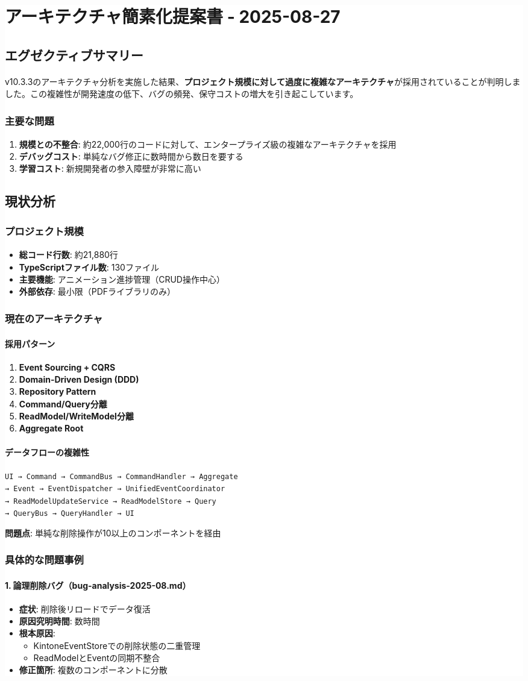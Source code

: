 # アーキテクチャ簡素化提案書 - 2025-08-27

## エグゼクティブサマリー

v10.3.3のアーキテクチャ分析を実施した結果、**プロジェクト規模に対して過度に複雑なアーキテクチャ**が採用されていることが判明しました。この複雑性が開発速度の低下、バグの頻発、保守コストの増大を引き起こしています。

### 主要な問題
1. **規模との不整合**: 約22,000行のコードに対して、エンタープライズ級の複雑なアーキテクチャを採用
2. **デバッグコスト**: 単純なバグ修正に数時間から数日を要する
3. **学習コスト**: 新規開発者の参入障壁が非常に高い

## 現状分析

### プロジェクト規模
- **総コード行数**: 約21,880行
- **TypeScriptファイル数**: 130ファイル
- **主要機能**: アニメーション進捗管理（CRUD操作中心）
- **外部依存**: 最小限（PDFライブラリのみ）

### 現在のアーキテクチャ

#### 採用パターン
1. **Event Sourcing + CQRS**
2. **Domain-Driven Design (DDD)**
3. **Repository Pattern**
4. **Command/Query分離**
5. **ReadModel/WriteModel分離**
6. **Aggregate Root**

#### データフローの複雑性
```
UI → Command → CommandBus → CommandHandler → Aggregate 
→ Event → EventDispatcher → UnifiedEventCoordinator 
→ ReadModelUpdateService → ReadModelStore → Query 
→ QueryBus → QueryHandler → UI
```

**問題点**: 単純な削除操作が10以上のコンポーネントを経由

### 具体的な問題事例

#### 1. 論理削除バグ（bug-analysis-2025-08.md）
- **症状**: 削除後リロードでデータ復活
- **原因究明時間**: 数時間
- **根本原因**: 
  - KintoneEventStoreでの削除状態の二重管理
  - ReadModelとEventの同期不整合
- **修正箇所**: 複数のコンポーネントに分散
